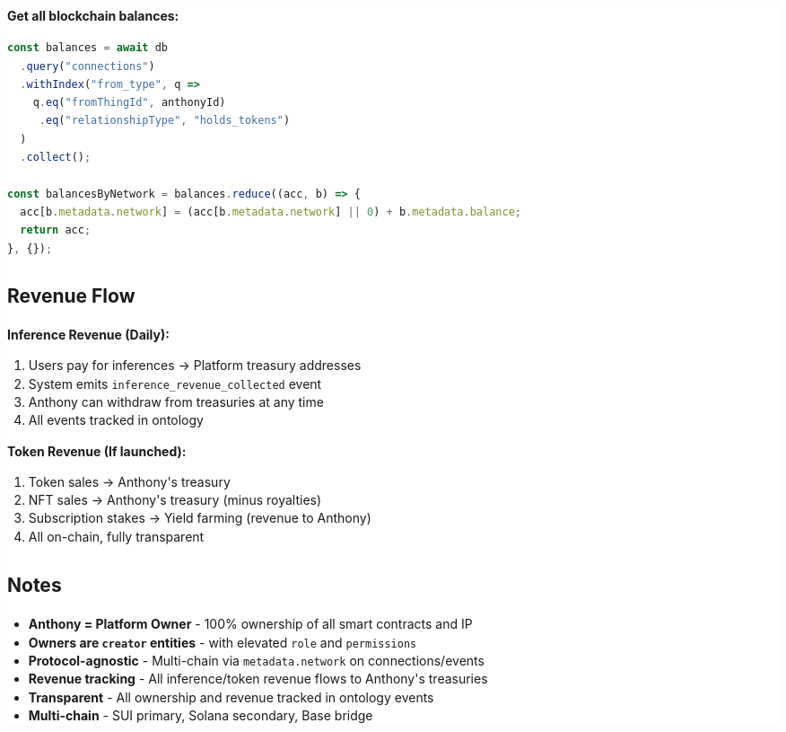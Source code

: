 **Get all blockchain balances:**
```typescript
const balances = await db
  .query("connections")
  .withIndex("from_type", q =>
    q.eq("fromThingId", anthonyId)
     .eq("relationshipType", "holds_tokens")
  )
  .collect();

const balancesByNetwork = balances.reduce((acc, b) => {
  acc[b.metadata.network] = (acc[b.metadata.network] || 0) + b.metadata.balance;
  return acc;
}, {});
```

## Revenue Flow

**Inference Revenue (Daily):**
1. Users pay for inferences → Platform treasury addresses
2. System emits `inference_revenue_collected` event
3. Anthony can withdraw from treasuries at any time
4. All events tracked in ontology

**Token Revenue (If launched):**
1. Token sales → Anthony's treasury
2. NFT sales → Anthony's treasury (minus royalties)
3. Subscription stakes → Yield farming (revenue to Anthony)
4. All on-chain, fully transparent

## Notes

- **Anthony = Platform Owner** - 100% ownership of all smart contracts and IP
- **Owners are `creator` entities** - with elevated `role` and `permissions`
- **Protocol-agnostic** - Multi-chain via `metadata.network` on connections/events
- **Revenue tracking** - All inference/token revenue flows to Anthony's treasuries
- **Transparent** - All ownership and revenue tracked in ontology events
- **Multi-chain** - SUI primary, Solana secondary, Base bridge
